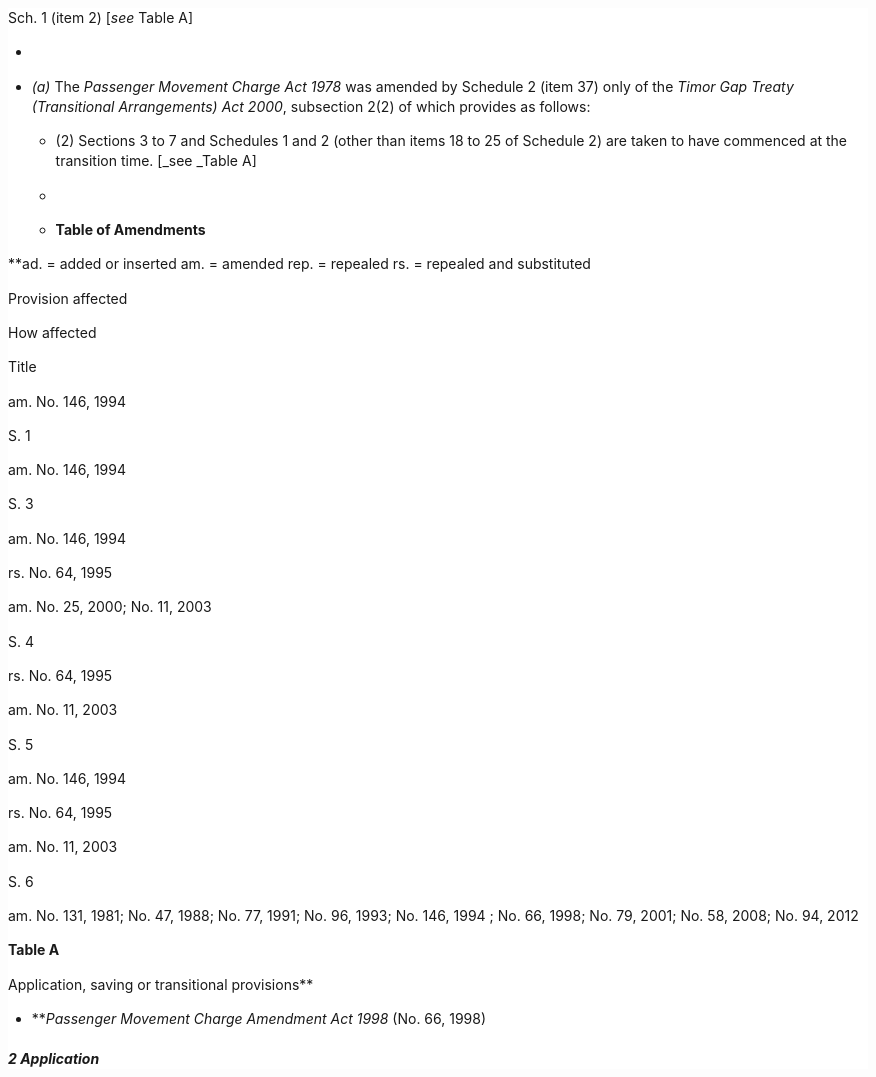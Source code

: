 Sch. 1 (item 2) [_see_ Table A]

  * 
  * _(a)_	The _Passenger Movement Charge Act 1978_ was amended by Schedule 2 (item 37) only of the _Timor Gap Treaty (Transitional Arrangements) Act 2000_, subsection 2(2) of which provides as follows:


    * (2) Sections 3 to 7 and Schedules 1 and 2 (other than items 18 to 25 of Schedule 2) are taken to have commenced at the transition time. [_see _Table A]

    * 
    * **Table of Amendments**


**ad. = added or inserted      am. = amended      rep. = repealed     rs. = repealed and substituted

Provision affected

How affected

Title	

am. No. 146, 1994

S. 1	

am. No. 146, 1994

S. 3	

am. No. 146, 1994

rs. No. 64, 1995

am. No. 25, 2000; No. 11, 2003

S. 4	

rs. No. 64, 1995

am. No. 11, 2003

S. 5	

am. No. 146, 1994

rs. No. 64, 1995

am. No. 11, 2003

S. 6	

am. No. 131, 1981; No. 47, 1988; No. 77, 1991; No. 96, 1993; No. 146, 1994 ; No. 66, 1998; No. 79, 2001; No. 58, 2008; No. 94, 2012


**Table A**


Application, saving or transitional provisions**

   * **_Passenger Movement Charge Amendment Act 1998_ (No. 66, 1998)

##### 2  Application
